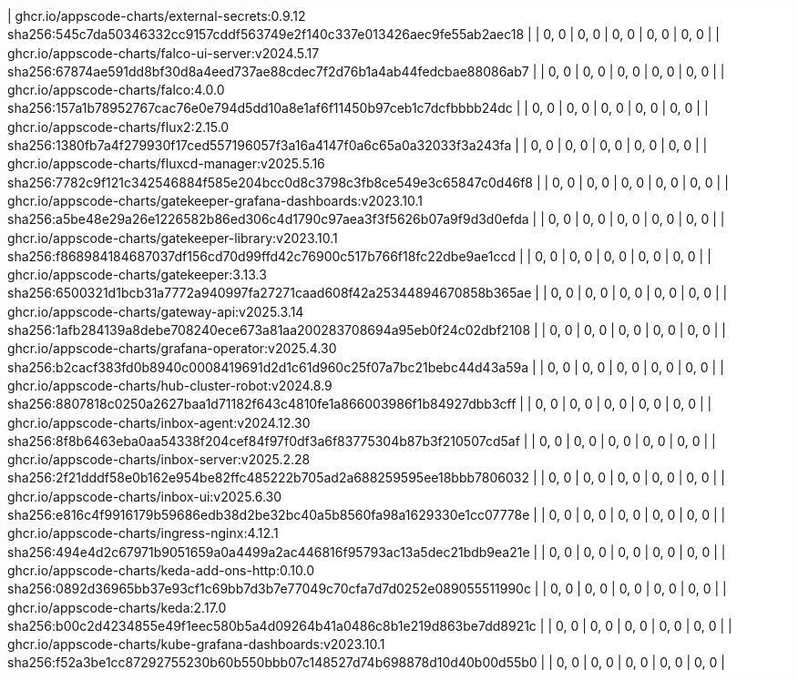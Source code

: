 | ghcr.io/appscode-charts/external-secrets:0.9.12<br>sha256:545c7da50346332cc9157cddf563749e2f140c337e013426aec9fe55ab2aec18                                                |                             | 0, 0                    | 0, 0                | 0, 0                  | 0, 0               | 0, 0                   |
| ghcr.io/appscode-charts/falco-ui-server:v2024.5.17<br>sha256:67874ae591dd8bf30d8a4eed737ae88cdec7f2d76b1a4ab44fedcbae88086ab7                                             |                             | 0, 0                    | 0, 0                | 0, 0                  | 0, 0               | 0, 0                   |
| ghcr.io/appscode-charts/falco:4.0.0<br>sha256:157a1b78952767cac76e0e794d5dd10a8e1af6f11450b97ceb1c7dcfbbbb24dc                                                            |                             | 0, 0                    | 0, 0                | 0, 0                  | 0, 0               | 0, 0                   |
| ghcr.io/appscode-charts/flux2:2.15.0<br>sha256:1380fb7a4f279930f17ced557196057f3a16a4147f0a6c65a0a32033f3a243fa                                                           |                             | 0, 0                    | 0, 0                | 0, 0                  | 0, 0               | 0, 0                   |
| ghcr.io/appscode-charts/fluxcd-manager:v2025.5.16<br>sha256:7782c9f121c342546884f585e204bcc0d8c3798c3fb8ce549e3c65847c0d46f8                                              |                             | 0, 0                    | 0, 0                | 0, 0                  | 0, 0               | 0, 0                   |
| ghcr.io/appscode-charts/gatekeeper-grafana-dashboards:v2023.10.1<br>sha256:a5be48e29a26e1226582b86ed306c4d1790c97aea3f3f5626b07a9f9d3d0efda                               |                             | 0, 0                    | 0, 0                | 0, 0                  | 0, 0               | 0, 0                   |
| ghcr.io/appscode-charts/gatekeeper-library:v2023.10.1<br>sha256:f868984184687037df156cd70d99ffd42c76900c517b766f18fc22dbe9ae1ccd                                          |                             | 0, 0                    | 0, 0                | 0, 0                  | 0, 0               | 0, 0                   |
| ghcr.io/appscode-charts/gatekeeper:3.13.3<br>sha256:6500321d1bcb31a7772a940997fa27271caad608f42a25344894670858b365ae                                                      |                             | 0, 0                    | 0, 0                | 0, 0                  | 0, 0               | 0, 0                   |
| ghcr.io/appscode-charts/gateway-api:v2025.3.14<br>sha256:1afb284139a8debe708240ece673a81aa200283708694a95eb0f24c02dbf2108                                                 |                             | 0, 0                    | 0, 0                | 0, 0                  | 0, 0               | 0, 0                   |
| ghcr.io/appscode-charts/grafana-operator:v2025.4.30<br>sha256:b2cacf383fd0b8940c0008419691d2d1c61d960c25f07a7bc21bebc44d43a59a                                            |                             | 0, 0                    | 0, 0                | 0, 0                  | 0, 0               | 0, 0                   |
| ghcr.io/appscode-charts/hub-cluster-robot:v2024.8.9<br>sha256:8807818c0250a2627baa1d71182f643c4810fe1a866003986f1b84927dbb3cff                                            |                             | 0, 0                    | 0, 0                | 0, 0                  | 0, 0               | 0, 0                   |
| ghcr.io/appscode-charts/inbox-agent:v2024.12.30<br>sha256:8f8b6463eba0aa54338f204cef84f97f0df3a6f83775304b87b3f210507cd5af                                                |                             | 0, 0                    | 0, 0                | 0, 0                  | 0, 0               | 0, 0                   |
| ghcr.io/appscode-charts/inbox-server:v2025.2.28<br>sha256:2f21dddf58e0b162e954be82ffc485222b705ad2a688259595ee18bbb7806032                                                |                             | 0, 0                    | 0, 0                | 0, 0                  | 0, 0               | 0, 0                   |
| ghcr.io/appscode-charts/inbox-ui:v2025.6.30<br>sha256:e816c4f9916179b59686edb38d2be32bc40a5b8560fa98a1629330e1cc07778e                                                    |                             | 0, 0                    | 0, 0                | 0, 0                  | 0, 0               | 0, 0                   |
| ghcr.io/appscode-charts/ingress-nginx:4.12.1<br>sha256:494e4d2c67971b9051659a0a4499a2ac446816f95793ac13a5dec21bdb9ea21e                                                   |                             | 0, 0                    | 0, 0                | 0, 0                  | 0, 0               | 0, 0                   |
| ghcr.io/appscode-charts/keda-add-ons-http:0.10.0<br>sha256:0892d36965bb37e93cf1c69bb7d3b7e77049c70cfa7d7d0252e089055511990c                                               |                             | 0, 0                    | 0, 0                | 0, 0                  | 0, 0               | 0, 0                   |
| ghcr.io/appscode-charts/keda:2.17.0<br>sha256:b00c2d4234855e49f1eec580b5a4d09264b41a0486c8b1e219d863be7dd8921c                                                            |                             | 0, 0                    | 0, 0                | 0, 0                  | 0, 0               | 0, 0                   |
| ghcr.io/appscode-charts/kube-grafana-dashboards:v2023.10.1<br>sha256:f52a3be1cc87292755230b60b550bbb07c148527d74b698878d10d40b00d55b0                                     |                             | 0, 0                    | 0, 0                | 0, 0                  | 0, 0               | 0, 0                   |